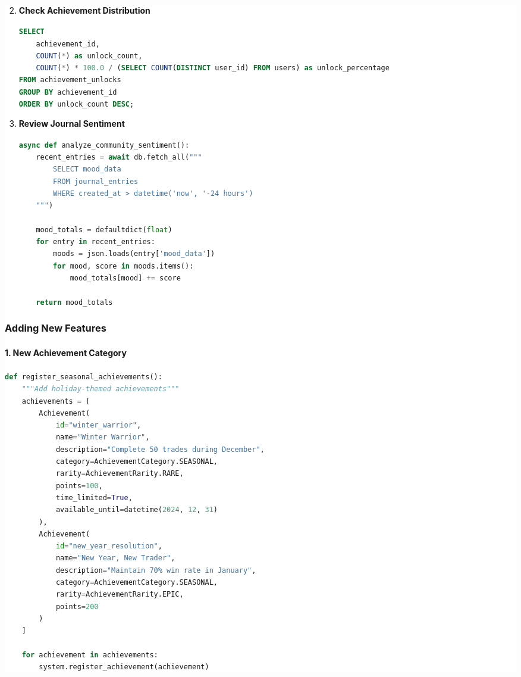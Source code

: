 2. **Check Achievement Distribution**
   ```sql
   SELECT 
       achievement_id,
       COUNT(*) as unlock_count,
       COUNT(*) * 100.0 / (SELECT COUNT(DISTINCT user_id) FROM users) as unlock_percentage
   FROM achievement_unlocks
   GROUP BY achievement_id
   ORDER BY unlock_count DESC;
   ```

3. **Review Journal Sentiment**
   ```python
   async def analyze_community_sentiment():
       recent_entries = await db.fetch_all("""
           SELECT mood_data 
           FROM journal_entries 
           WHERE created_at > datetime('now', '-24 hours')
       """)
       
       mood_totals = defaultdict(float)
       for entry in recent_entries:
           moods = json.loads(entry['mood_data'])
           for mood, score in moods.items():
               mood_totals[mood] += score
       
       return mood_totals
   ```

### Adding New Features

#### 1. New Achievement Category
```python
def register_seasonal_achievements():
    """Add holiday-themed achievements"""
    achievements = [
        Achievement(
            id="winter_warrior",
            name="Winter Warrior",
            description="Complete 50 trades during December",
            category=AchievementCategory.SEASONAL,
            rarity=AchievementRarity.RARE,
            points=100,
            time_limited=True,
            available_until=datetime(2024, 12, 31)
        ),
        Achievement(
            id="new_year_resolution",
            name="New Year, New Trader",
            description="Maintain 70% win rate in January",
            category=AchievementCategory.SEASONAL,
            rarity=AchievementRarity.EPIC,
            points=200
        )
    ]
    
    for achievement in achievements:
        system.register_achievement(achievement)
```
